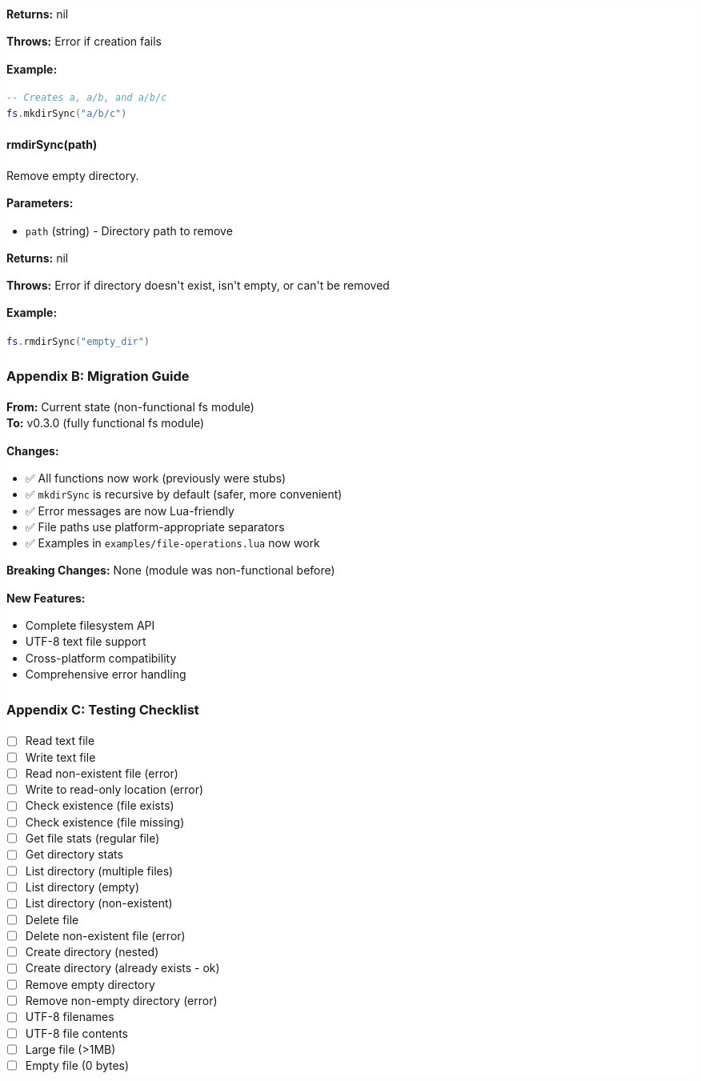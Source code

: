 **Returns:** nil

**Throws:** Error if creation fails

**Example:**
```lua
-- Creates a, a/b, and a/b/c
fs.mkdirSync("a/b/c")
```

#### rmdirSync(path)

Remove empty directory.

**Parameters:**
- `path` (string) - Directory path to remove

**Returns:** nil

**Throws:** Error if directory doesn't exist, isn't empty, or can't be removed

**Example:**
```lua
fs.rmdirSync("empty_dir")
```

### Appendix B: Migration Guide

**From:** Current state (non-functional fs module)  
**To:** v0.3.0 (fully functional fs module)

**Changes:**
- ✅ All functions now work (previously were stubs)
- ✅ `mkdirSync` is recursive by default (safer, more convenient)
- ✅ Error messages are now Lua-friendly
- ✅ File paths use platform-appropriate separators
- ✅ Examples in `examples/file-operations.lua` now work

**Breaking Changes:** None (module was non-functional before)

**New Features:**
- Complete filesystem API
- UTF-8 text file support
- Cross-platform compatibility
- Comprehensive error handling

### Appendix C: Testing Checklist

- [ ] Read text file
- [ ] Write text file
- [ ] Read non-existent file (error)
- [ ] Write to read-only location (error)
- [ ] Check existence (file exists)
- [ ] Check existence (file missing)
- [ ] Get file stats (regular file)
- [ ] Get directory stats
- [ ] List directory (multiple files)
- [ ] List directory (empty)
- [ ] List directory (non-existent)
- [ ] Delete file
- [ ] Delete non-existent file (error)
- [ ] Create directory (nested)
- [ ] Create directory (already exists - ok)
- [ ] Remove empty directory
- [ ] Remove non-empty directory (error)
- [ ] UTF-8 filenames
- [ ] UTF-8 file contents
- [ ] Large file (>1MB)
- [ ] Empty file (0 bytes)